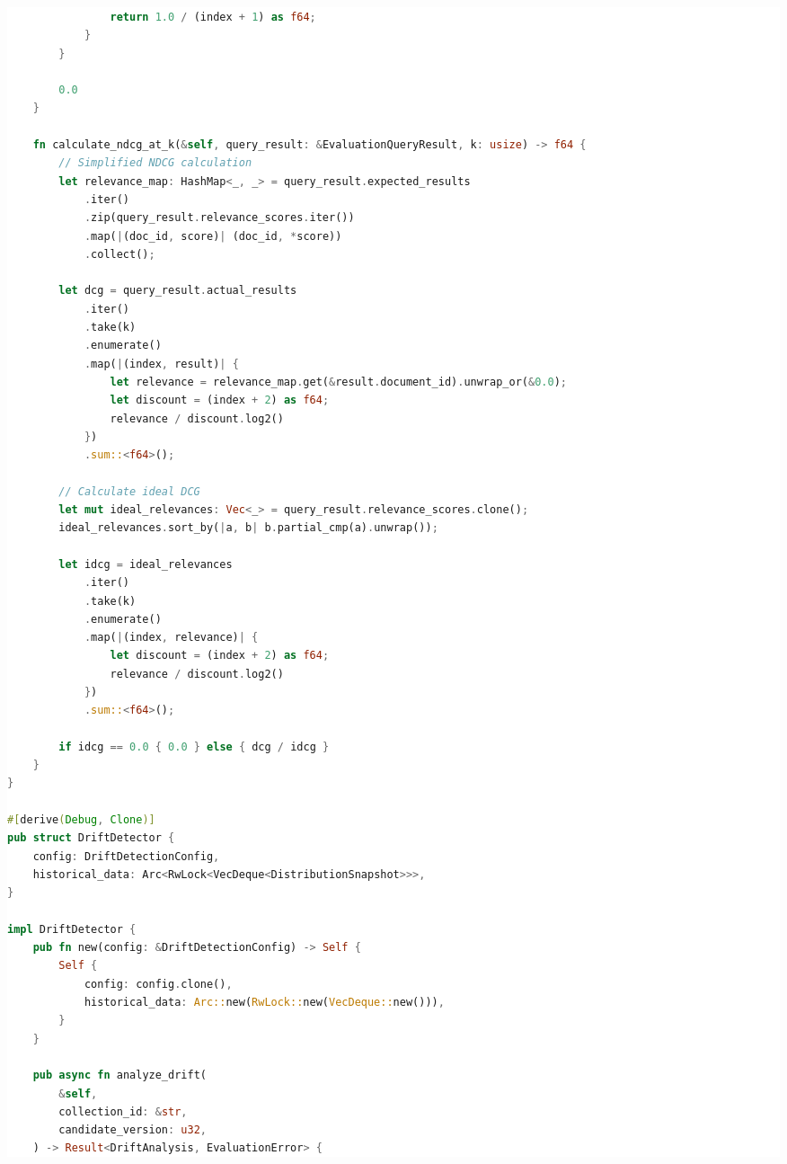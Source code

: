 ```rust
                return 1.0 / (index + 1) as f64;
            }
        }

        0.0
    }

    fn calculate_ndcg_at_k(&self, query_result: &EvaluationQueryResult, k: usize) -> f64 {
        // Simplified NDCG calculation
        let relevance_map: HashMap<_, _> = query_result.expected_results
            .iter()
            .zip(query_result.relevance_scores.iter())
            .map(|(doc_id, score)| (doc_id, *score))
            .collect();

        let dcg = query_result.actual_results
            .iter()
            .take(k)
            .enumerate()
            .map(|(index, result)| {
                let relevance = relevance_map.get(&result.document_id).unwrap_or(&0.0);
                let discount = (index + 2) as f64;
                relevance / discount.log2()
            })
            .sum::<f64>();

        // Calculate ideal DCG
        let mut ideal_relevances: Vec<_> = query_result.relevance_scores.clone();
        ideal_relevances.sort_by(|a, b| b.partial_cmp(a).unwrap());

        let idcg = ideal_relevances
            .iter()
            .take(k)
            .enumerate()
            .map(|(index, relevance)| {
                let discount = (index + 2) as f64;
                relevance / discount.log2()
            })
            .sum::<f64>();

        if idcg == 0.0 { 0.0 } else { dcg / idcg }
    }
}

#[derive(Debug, Clone)]
pub struct DriftDetector {
    config: DriftDetectionConfig,
    historical_data: Arc<RwLock<VecDeque<DistributionSnapshot>>>,
}

impl DriftDetector {
    pub fn new(config: &DriftDetectionConfig) -> Self {
        Self {
            config: config.clone(),
            historical_data: Arc::new(RwLock::new(VecDeque::new())),
        }
    }

    pub async fn analyze_drift(
        &self,
        collection_id: &str,
        candidate_version: u32,
    ) -> Result<DriftAnalysis, EvaluationError> {
```